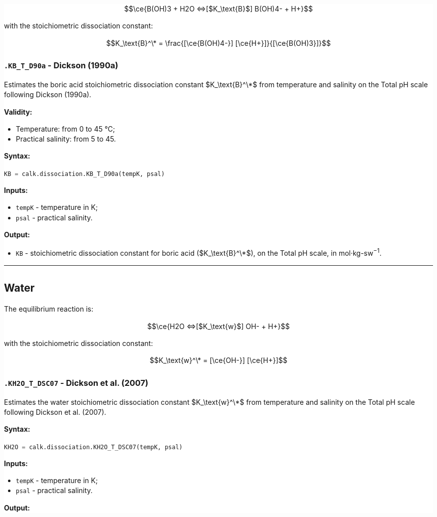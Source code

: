 $$\ce{B(OH)3 + H2O <=>[$K_\text{B}$] B(OH)4- + H+}$$

with the stoichiometric dissociation constant:

$$K_\text{B}^\* = \frac{[\ce{B(OH)4-}] [\ce{H+}]}{[\ce{B(OH)3}]}$$

### `.KB_T_D90a` - Dickson (1990a)

Estimates the boric acid stoichiometric dissociation constant $K_\text{B}^\*$ from temperature and salinity on the Total pH scale following Dickson (1990a).

**Validity:**

  * Temperature: from 0 to 45 °C;
  * Practical salinity: from 5 to 45.

**Syntax:**

```python
KB = calk.dissociation.KB_T_D90a(tempK, psal)
```

**Inputs:**

  * `tempK` - temperature in K;
  * `psal` - practical salinity.

**Output:**

  * `KB` - stoichiometric dissociation constant for boric acid ($K_\text{B}^\*$), on the Total pH scale, in mol·kg-sw<sup>−1</sup>.

<hr />

## Water

The equilibrium reaction is:

$$\ce{H2O <=>[$K_\text{w}$] OH- + H+}$$

with the stoichiometric dissociation constant:

$$K_\text{w}^\* = [\ce{OH-}] [\ce{H+}]$$

### `.KH2O_T_DSC07` - Dickson et al. (2007)

Estimates the water stoichiometric dissociation constant $K_\text{w}^\*$ from temperature and salinity on the Total pH scale following Dickson et al. (2007).

**Syntax:**

```python
KH2O = calk.dissociation.KH2O_T_DSC07(tempK, psal)
```

**Inputs:**

  * `tempK` - temperature in K;
  * `psal` - practical salinity.

**Output:**

